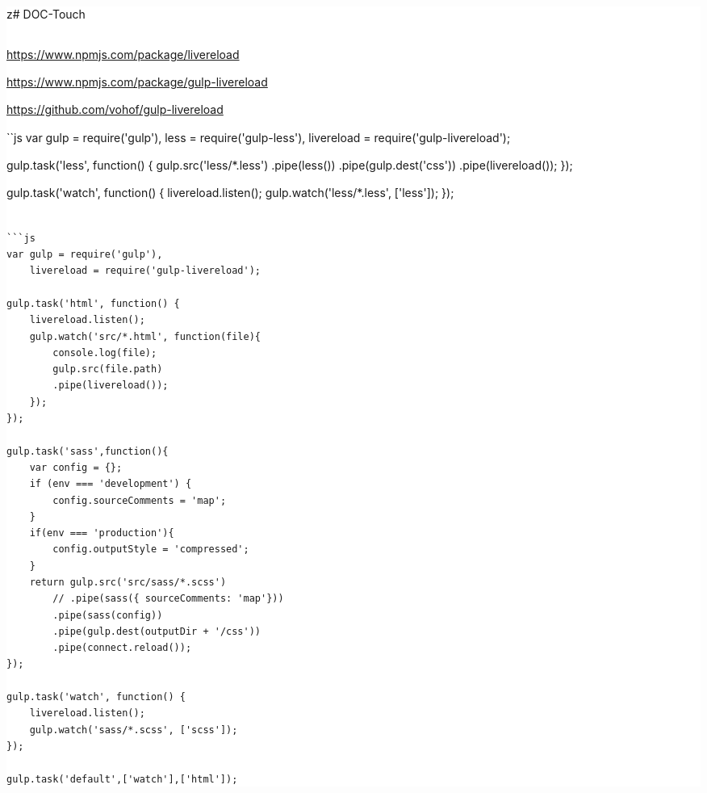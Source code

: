 z# DOC-Touch 


##

https://www.npmjs.com/package/livereload

https://www.npmjs.com/package/gulp-livereload

https://github.com/vohof/gulp-livereload



``js
var gulp = require('gulp'),
    less = require('gulp-less'),
    livereload = require('gulp-livereload');
 
gulp.task('less', function() {
  gulp.src('less/*.less')
    .pipe(less())
    .pipe(gulp.dest('css'))
    .pipe(livereload());
});
 
gulp.task('watch', function() {
  livereload.listen();
  gulp.watch('less/*.less', ['less']);
});

``` 

```js
var gulp = require('gulp'),
    livereload = require('gulp-livereload');

gulp.task('html', function() {
    livereload.listen();
    gulp.watch('src/*.html', function(file){
        console.log(file);
        gulp.src(file.path)
        .pipe(livereload());
    });
});

gulp.task('sass',function(){
    var config = {};
    if (env === 'development') {
        config.sourceComments = 'map';
    } 
    if(env === 'production'){
        config.outputStyle = 'compressed';
    }
    return gulp.src('src/sass/*.scss')
        // .pipe(sass({ sourceComments: 'map'}))
        .pipe(sass(config))
        .pipe(gulp.dest(outputDir + '/css'))
        .pipe(connect.reload());
});

gulp.task('watch', function() {
	livereload.listen();
	gulp.watch('sass/*.scss', ['scss']);
});

gulp.task('default',['watch'],['html']);
``` 
